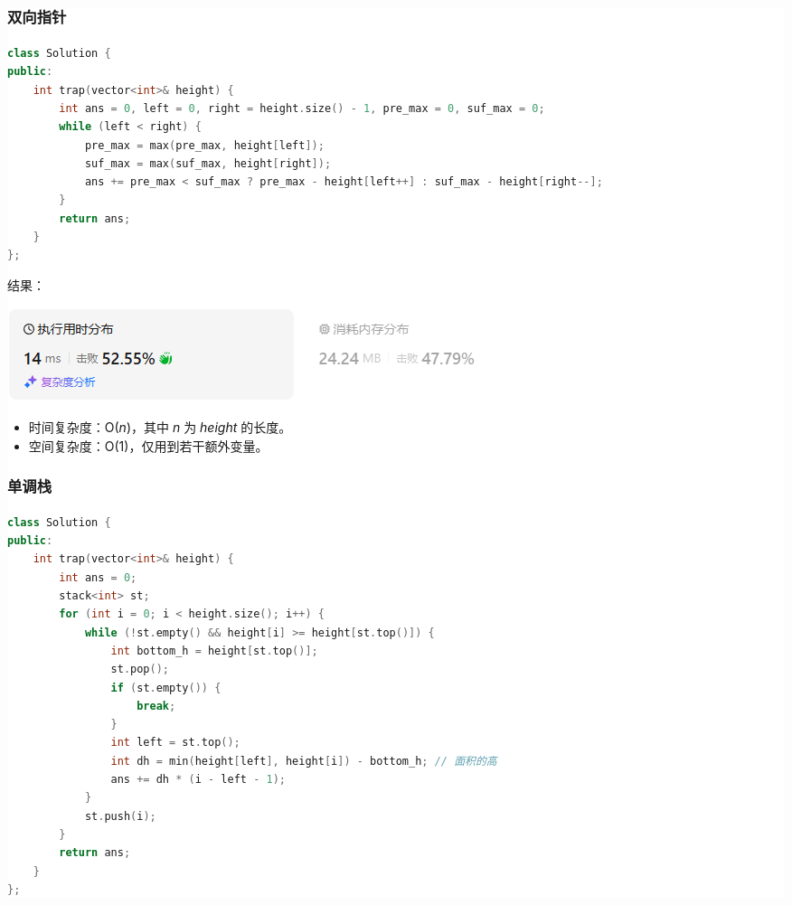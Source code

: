 ### 双向指针

```cpp
class Solution {
public:
    int trap(vector<int>& height) {
        int ans = 0, left = 0, right = height.size() - 1, pre_max = 0, suf_max = 0;
        while (left < right) {
            pre_max = max(pre_max, height[left]);
            suf_max = max(suf_max, height[right]);
            ans += pre_max < suf_max ? pre_max - height[left++] : suf_max - height[right--];
        }
        return ans;
    }
};
```

结果：

![image-20240924222043461](./assets/image-20240924222043461.png)

- 时间复杂度：O(*n*)，其中 *n* 为 *height* 的长度。
- 空间复杂度：O(1)，仅用到若干额外变量。

### 单调栈

```cpp
class Solution {
public:
    int trap(vector<int>& height) {
        int ans = 0;
        stack<int> st;
        for (int i = 0; i < height.size(); i++) {
            while (!st.empty() && height[i] >= height[st.top()]) {
                int bottom_h = height[st.top()];
                st.pop();
                if (st.empty()) {
                    break;
                }
                int left = st.top();
                int dh = min(height[left], height[i]) - bottom_h; // 面积的高
                ans += dh * (i - left - 1);
            }
            st.push(i);
        }
        return ans;
    }
};
```
